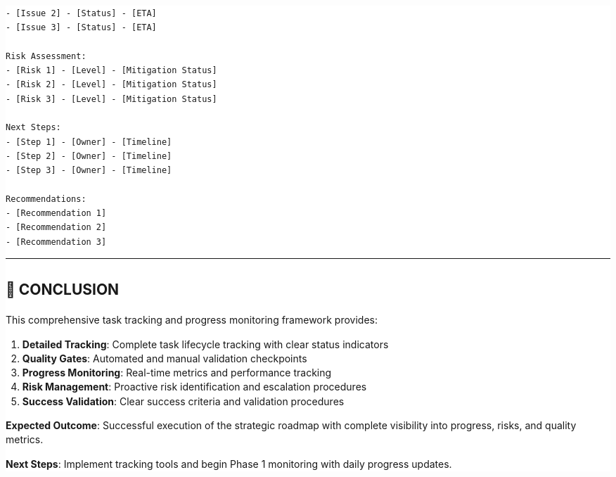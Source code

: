 ```
- [Issue 2] - [Status] - [ETA]
- [Issue 3] - [Status] - [ETA]

Risk Assessment:
- [Risk 1] - [Level] - [Mitigation Status]
- [Risk 2] - [Level] - [Mitigation Status]
- [Risk 3] - [Level] - [Mitigation Status]

Next Steps:
- [Step 1] - [Owner] - [Timeline]
- [Step 2] - [Owner] - [Timeline]
- [Step 3] - [Owner] - [Timeline]

Recommendations:
- [Recommendation 1]
- [Recommendation 2]
- [Recommendation 3]
```

---

## 🎯 **CONCLUSION**

This comprehensive task tracking and progress monitoring framework provides:

1. **Detailed Tracking**: Complete task lifecycle tracking with clear status indicators
2. **Quality Gates**: Automated and manual validation checkpoints
3. **Progress Monitoring**: Real-time metrics and performance tracking
4. **Risk Management**: Proactive risk identification and escalation procedures
5. **Success Validation**: Clear success criteria and validation procedures

**Expected Outcome**: Successful execution of the strategic roadmap with complete visibility into progress, risks, and quality metrics.

**Next Steps**: Implement tracking tools and begin Phase 1 monitoring with daily progress updates.